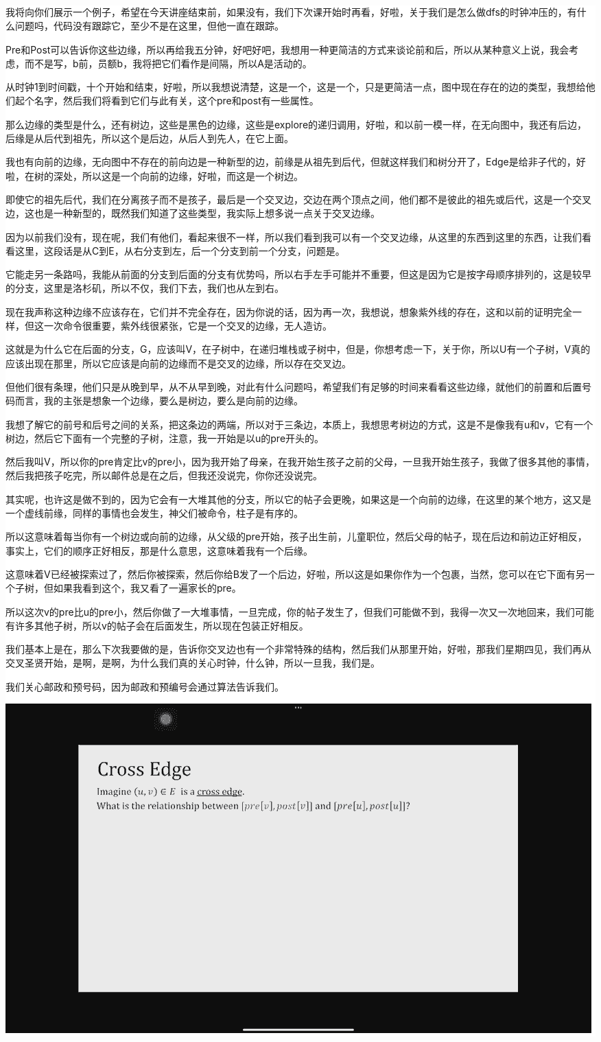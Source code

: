 我将向你们展示一个例子，希望在今天讲座结束前，如果没有，我们下次课开始时再看，好啦，关于我们是怎么做dfs的时钟冲压的，有什么问题吗，代码没有跟踪它，至少不是在这里，但他一直在跟踪。

Pre和Post可以告诉你这些边缘，所以再给我五分钟，好吧好吧，我想用一种更简洁的方式来谈论前和后，所以从某种意义上说，我会考虑，而不是写，b前，员额b，我将把它们看作是间隔，所以A是活动的。

从时钟1到时间戳，十个开始和结束，好啦，所以我想说清楚，这是一个，这是一个，只是更简洁一点，图中现在存在的边的类型，我想给他们起个名字，然后我们将看到它们与此有关，这个pre和post有一些属性。

那么边缘的类型是什么，还有树边，这些是黑色的边缘，这些是explore的递归调用，好啦，和以前一模一样，在无向图中，我还有后边，后缘是从后代到祖先，所以这个是后边，从后人到先人，在它上面。

我也有向前的边缘，无向图中不存在的前向边是一种新型的边，前缘是从祖先到后代，但就这样我们和树分开了，Edge是给非子代的，好啦，在树的深处，所以这是一个向前的边缘，好啦，而这是一个树边。

即使它的祖先后代，我们在分离孩子而不是孩子，最后是一个交叉边，交边在两个顶点之间，他们都不是彼此的祖先或后代，这是一个交叉边，这也是一种新型的，既然我们知道了这些类型，我实际上想多说一点关于交叉边缘。

因为以前我们没有，现在呢，我们有他们，看起来很不一样，所以我们看到我可以有一个交叉边缘，从这里的东西到这里的东西，让我们看看这里，这段话是从C到E，从右分支到左，后一个分支到前一个分支，问题是。

它能走另一条路吗，我能从前面的分支到后面的分支有优势吗，所以右手左手可能并不重要，但这是因为它是按字母顺序排列的，这是较早的分支，这里是洛杉矶，所以不仅，我们下去，我们也从左到右。

现在我声称这种边缘不应该存在，它们并不完全存在，因为你说的话，因为再一次，我想说，想象紫外线的存在，这和以前的证明完全一样，但这一次命令很重要，紫外线很紧张，它是一个交叉的边缘，无人造访。

这就是为什么它在后面的分支，G，应该叫V，在子树中，在递归堆栈或子树中，但是，你想考虑一下，关于你，所以U有一个子树，V真的应该出现在那里，所以它应该是向前的边缘而不是交叉的边缘，所以存在交叉边。

但他们很有条理，他们只是从晚到早，从不从早到晚，对此有什么问题吗，希望我们有足够的时间来看看这些边缘，就他们的前置和后置号码而言，我的主张是想象一个边缘，要么是树边，要么是向前的边缘。

我想了解它的前号和后号之间的关系，把这条边的两端，所以对于三条边，本质上，我想思考树边的方式，这是不是像我有u和v，它有一个树边，然后它下面有一个完整的子树，注意，我一开始是以u的pre开头的。

然后我叫V，所以你的pre肯定比v的pre小，因为我开始了母亲，在我开始生孩子之前的父母，一旦我开始生孩子，我做了很多其他的事情，然后我把孩子吃完，所以邮件总是在之后，但我还没说完，你你还没说完。

其实呢，也许这是做不到的，因为它会有一大堆其他的分支，所以它的帖子会更晚，如果这是一个向前的边缘，在这里的某个地方，这又是一个虚线前缘，同样的事情也会发生，神父们被命令，柱子是有序的。

所以这意味着每当你有一个树边或向前的边缘，从父级的pre开始，孩子出生前，儿童职位，然后父母的帖子，现在后边和前边正好相反，事实上，它们的顺序正好相反，那是什么意思，这意味着我有一个后缘。

这意味着V已经被探索过了，然后你被探索，然后你给B发了一个后边，好啦，所以这是如果你作为一个包裹，当然，您可以在它下面有另一个子树，但如果我看到这个，我又看了一遍家长的pre。

所以这次v的pre比u的pre小，然后你做了一大堆事情，一旦完成，你的帖子发生了，但我们可能做不到，我得一次又一次地回来，我们可能有许多其他子树，所以v的帖子会在后面发生，所以现在包装正好相反。

我们基本上是在，那么下次我要做的是，告诉你交叉边也有一个非常特殊的结构，然后我们从那里开始，好啦，那我们星期四见，我们再从交叉圣贤开始，是啊，是啊，为什么我们真的关心时钟，什么钟，所以一旦我，我们是。

我们关心邮政和预号码，因为邮政和预编号会通过算法告诉我们。

![](img/a947eee2ae19d22679db34331b9da72b_5.png)